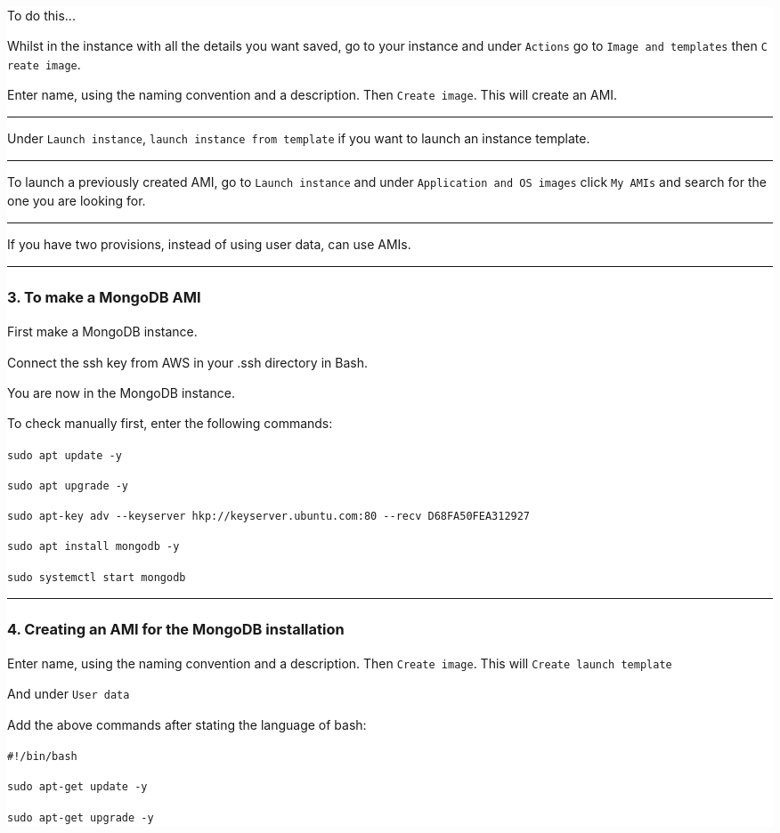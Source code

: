 To do this...

Whilst in the instance with all the details you want saved, go to your instance and under `Actions` go to `Image and templates` then `Create image`.

Enter name, using the naming convention and a description.  Then `Create image`.  This will create an AMI.

 ----

 Under `Launch instance`, `launch instance from template` if you want to launch an instance template.


 ----
 To launch a previously created AMI, go to `Launch instance` and under `Application and OS images` click `My AMIs` and search for the one you are looking for.

----

 If you have two provisions, instead of using user data, can use AMIs.

 ----

### 3. To make a MongoDB AMI

First make a MongoDB instance.

Connect the ssh key from AWS in your .ssh directory in Bash.

You are now in the MongoDB instance.

To check manually first, enter the following commands:

`sudo apt update -y`

`sudo apt upgrade -y`

`sudo apt-key adv --keyserver hkp://keyserver.ubuntu.com:80 --recv D68FA50FEA312927`

`sudo apt install mongodb -y`

`sudo systemctl start mongodb`

----

### 4. Creating an AMI for the MongoDB installation

Enter name, using the naming convention and a description.  Then `Create image`.  This will 
`Create launch template`

And under `User data`

Add the above commands after stating the language of bash:

`#!/bin/bash`

`sudo apt-get update -y`

`sudo apt-get upgrade -y`
